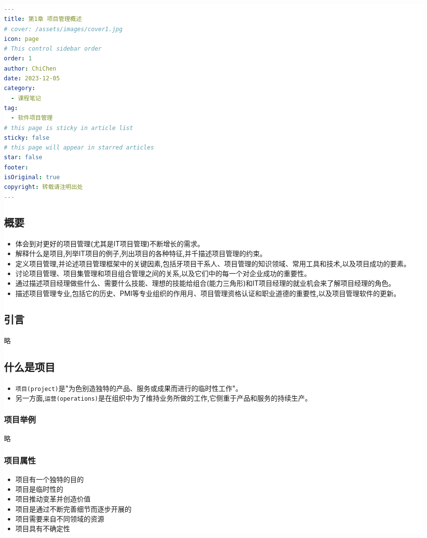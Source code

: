 ```yaml
---
title: 第1章 项目管理概述
# cover: /assets/images/cover1.jpg
icon: page
# This control sidebar order
order: 1
author: ChiChen
date: 2023-12-05
category:
  - 课程笔记
tag:
  - 软件项目管理
# this page is sticky in article list
sticky: false
# this page will appear in starred articles
star: false
footer: 
isOriginal: true
copyright: 转载请注明出处
---
```


## 概要

- 体会到对更好的项目管理(尤其是IT项目管理)不断增长的需求。
- 解释什么是项目,列举IT项目的例子,列出项目的各种特征,并千描述项目管理的约束。
- 定义项目管理,并论述项目管理框架中的关键因素,包括牙项目干系人、项目管理的知识领域、常用工具和技术,以及项目成功的要素。
- 讨论项目管理、项目集管理和项目组合管理之间的关系,以及它们中的每一个对企业成功的重要性。
- 通过描述项目经理做些什么、需要什么技能、理想的技能给组合(能力三角形)和IT项目经理的就业机会来了解项目经理的角色。
- 描述项目管理专业,包括它的历史、PMI等专业组织的作用月、项目管理资格认证和职业道德的重要性,以及项目管理软件的更新。

## 引言

略

## 什么是项目

- `项目(project)`是"为色别造独特的产品、服务或成果而进行的临时性工作"。
- 另一方面,`运营(operations)`是在组织中为了维持业务所做的工作,它侧重于产品和服务的持续生产。

### 项目举例

略

### 项目属性

- 项目有一个独特的目的
- 项目是临时性的
- 项目推动变革并创造价值
- 项目是通过不断完善细节而逐步开展的
- 项目需要来自不同领域的资源
- 项目具有不确定性
